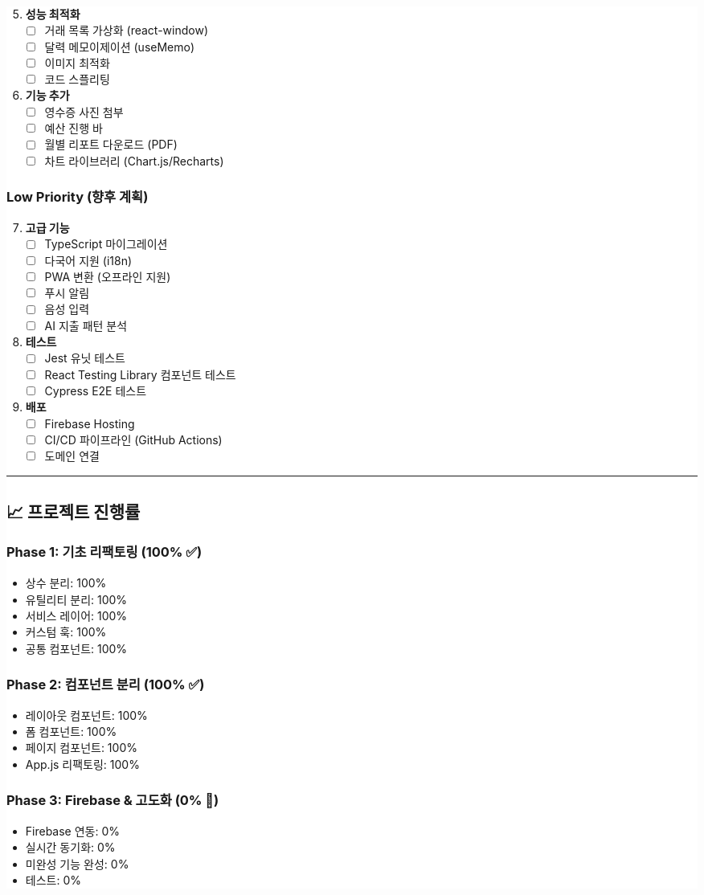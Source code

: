 5. **성능 최적화**
   - [ ] 거래 목록 가상화 (react-window)
   - [ ] 달력 메모이제이션 (useMemo)
   - [ ] 이미지 최적화
   - [ ] 코드 스플리팅

6. **기능 추가**
   - [ ] 영수증 사진 첨부
   - [ ] 예산 진행 바
   - [ ] 월별 리포트 다운로드 (PDF)
   - [ ] 차트 라이브러리 (Chart.js/Recharts)

### Low Priority (향후 계획)
7. **고급 기능**
   - [ ] TypeScript 마이그레이션
   - [ ] 다국어 지원 (i18n)
   - [ ] PWA 변환 (오프라인 지원)
   - [ ] 푸시 알림
   - [ ] 음성 입력
   - [ ] AI 지출 패턴 분석

8. **테스트**
   - [ ] Jest 유닛 테스트
   - [ ] React Testing Library 컴포넌트 테스트
   - [ ] Cypress E2E 테스트

9. **배포**
   - [ ] Firebase Hosting
   - [ ] CI/CD 파이프라인 (GitHub Actions)
   - [ ] 도메인 연결

---

## 📈 프로젝트 진행률

### Phase 1: 기초 리팩토링 (100% ✅)
- 상수 분리: 100%
- 유틸리티 분리: 100%
- 서비스 레이어: 100%
- 커스텀 훅: 100%
- 공통 컴포넌트: 100%

### Phase 2: 컴포넌트 분리 (100% ✅)
- 레이아웃 컴포넌트: 100%
- 폼 컴포넌트: 100%
- 페이지 컴포넌트: 100%
- App.js 리팩토링: 100%

### Phase 3: Firebase & 고도화 (0% 🔴)
- Firebase 연동: 0%
- 실시간 동기화: 0%
- 미완성 기능 완성: 0%
- 테스트: 0%
